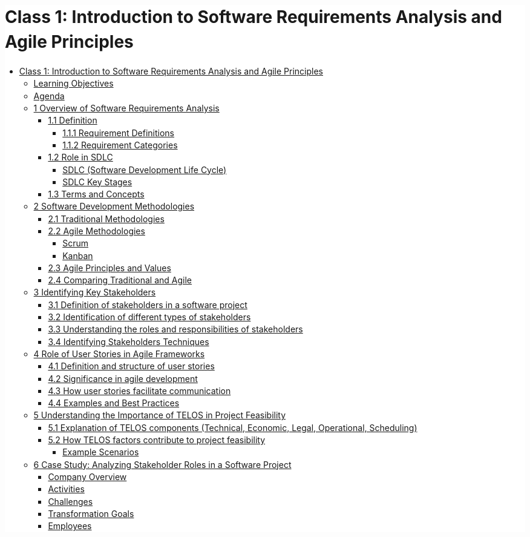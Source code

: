 # Class 1: Introduction to Software Requirements Analysis and Agile Principles

- [Class 1: Introduction to Software Requirements Analysis and Agile Principles](#class-1-introduction-to-software-requirements-analysis-and-agile-principles)
  - [Learning Objectives](#learning-objectives)
  - [Agenda](#agenda)
  - [1 Overview of Software Requirements Analysis](#1-overview-of-software-requirements-analysis)
    - [1.1 Definition](#11-definition)
      - [1.1.1 Requirement Definitions](#111-requirement-definitions)
      - [1.1.2 Requirement Categories](#112-requirement-categories)
    - [1.2 Role in SDLC](#12-role-in-sdlc)
      - [SDLC (Software Development Life Cycle)](#sdlc-software-development-life-cycle)
      - [SDLC Key Stages](#sdlc-key-stages)
    - [1.3 Terms and Concepts](#13-terms-and-concepts)
  - [2 Software Development Methodologies](#2-software-development-methodologies)
    - [2.1 Traditional Methodologies](#21-traditional-methodologies)
    - [2.2 Agile Methodologies](#22-agile-methodologies)
      - [Scrum](#scrum)
      - [Kanban](#kanban)
    - [2.3 Agile Principles and Values](#23-agile-principles-and-values)
    - [2.4 Comparing Traditional and Agile](#24-comparing-traditional-and-agile)
  - [3 Identifying Key Stakeholders](#3-identifying-key-stakeholders)
    - [3.1 Definition of stakeholders in a software project](#31-definition-of-stakeholders-in-a-software-project)
    - [3.2 Identification of different types of stakeholders](#32-identification-of-different-types-of-stakeholders)
    - [3.3 Understanding the roles and responsibilities of stakeholders](#33-understanding-the-roles-and-responsibilities-of-stakeholders)
    - [3.4 Identifying Stakeholders Techniques](#34-identifying-stakeholders-techniques)
  - [4 Role of User Stories in Agile Frameworks](#4-role-of-user-stories-in-agile-frameworks)
    - [4.1 Definition and structure of user stories](#41-definition-and-structure-of-user-stories)
    - [4.2 Significance in agile development](#42-significance-in-agile-development)
    - [4.3 How user stories facilitate communication](#43-how-user-stories-facilitate-communication)
    - [4.4 Examples and Best Practices](#44-examples-and-best-practices)
  - [5 Understanding the Importance of TELOS in Project Feasibility](#5-understanding-the-importance-of-telos-in-project-feasibility)
    - [5.1 Explanation of TELOS components (Technical, Economic, Legal, Operational, Scheduling)](#51-explanation-of-telos-components-technical-economic-legal-operational-scheduling)
    - [5.2 How TELOS factors contribute to project feasibility](#52-how-telos-factors-contribute-to-project-feasibility)
      - [Example Scenarios](#example-scenarios)
  - [6 Case Study: Analyzing Stakeholder Roles in a Software Project](#6-case-study-analyzing-stakeholder-roles-in-a-software-project)
    - [Company Overview](#company-overview)
    - [Activities](#activities)
    - [Challenges](#challenges)
    - [Transformation Goals](#transformation-goals)
    - [Employees](#employees)
